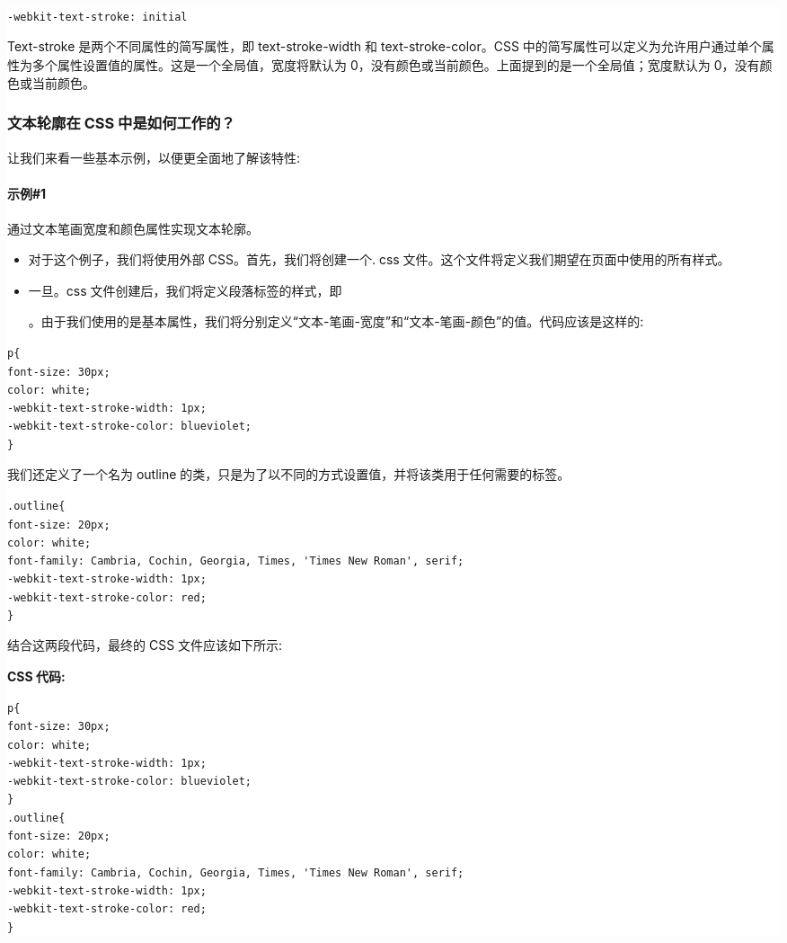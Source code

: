 ```
-webkit-text-stroke: initial
```

Text-stroke 是两个不同属性的简写属性，即 text-stroke-width 和 text-stroke-color。CSS 中的简写属性可以定义为允许用户通过单个属性为多个属性设置值的属性。这是一个全局值，宽度将默认为 0，没有颜色或当前颜色。上面提到的是一个全局值；宽度默认为 0，没有颜色或当前颜色。

### 文本轮廓在 CSS 中是如何工作的？

让我们来看一些基本示例，以便更全面地了解该特性:

#### 示例#1

通过文本笔画宽度和颜色属性实现文本轮廓。

*   对于这个例子，我们将使用外部 CSS。首先，我们将创建一个. css 文件。这个文件将定义我们期望在页面中使用的所有样式。
*   一旦。css 文件创建后，我们将定义段落标签的样式，即

    。由于我们使用的是基本属性，我们将分别定义“文本-笔画-宽度”和“文本-笔画-颜色”的值。代码应该是这样的:

```
p{
font-size: 30px;
color: white;
-webkit-text-stroke-width: 1px;
-webkit-text-stroke-color: blueviolet;
}
```

我们还定义了一个名为 outline 的类，只是为了以不同的方式设置值，并将该类用于任何需要的标签。

```
.outline{
font-size: 20px;
color: white;
font-family: Cambria, Cochin, Georgia, Times, 'Times New Roman', serif;
-webkit-text-stroke-width: 1px;
-webkit-text-stroke-color: red;
}
```

结合这两段代码，最终的 CSS 文件应该如下所示:

**CSS 代码:**

```
p{
font-size: 30px;
color: white;
-webkit-text-stroke-width: 1px;
-webkit-text-stroke-color: blueviolet;
}
.outline{
font-size: 20px;
color: white;
font-family: Cambria, Cochin, Georgia, Times, 'Times New Roman', serif;
-webkit-text-stroke-width: 1px;
-webkit-text-stroke-color: red;
}
```
